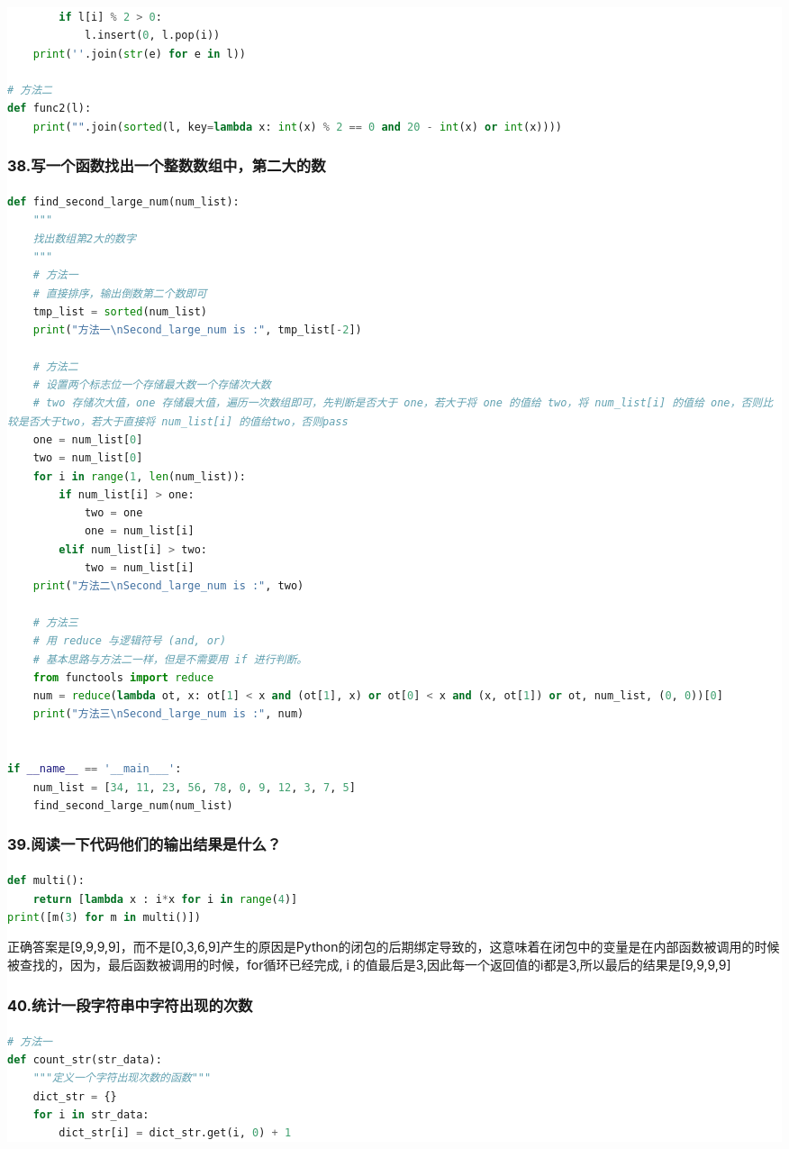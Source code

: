 ```python
        if l[i] % 2 > 0:
            l.insert(0, l.pop(i))
    print(''.join(str(e) for e in l))

# 方法二
def func2(l):
    print("".join(sorted(l, key=lambda x: int(x) % 2 == 0 and 20 - int(x) or int(x))))
```
### 38.写一个函数找出一个整数数组中，第二大的数
```python
def find_second_large_num(num_list):
    """
    找出数组第2大的数字
    """
    # 方法一
    # 直接排序，输出倒数第二个数即可
    tmp_list = sorted(num_list)
    print("方法一\nSecond_large_num is :", tmp_list[-2])
    
    # 方法二
    # 设置两个标志位一个存储最大数一个存储次大数
    # two 存储次大值，one 存储最大值，遍历一次数组即可，先判断是否大于 one，若大于将 one 的值给 two，将 num_list[i] 的值给 one，否则比较是否大于two，若大于直接将 num_list[i] 的值给two，否则pass
    one = num_list[0]
    two = num_list[0]
    for i in range(1, len(num_list)):
        if num_list[i] > one:
            two = one
            one = num_list[i]
        elif num_list[i] > two:
            two = num_list[i]
    print("方法二\nSecond_large_num is :", two)
    
    # 方法三
    # 用 reduce 与逻辑符号 (and, or)
    # 基本思路与方法二一样，但是不需要用 if 进行判断。
    from functools import reduce
    num = reduce(lambda ot, x: ot[1] < x and (ot[1], x) or ot[0] < x and (x, ot[1]) or ot, num_list, (0, 0))[0]
    print("方法三\nSecond_large_num is :", num)
    
    
if __name__ == '__main___':
    num_list = [34, 11, 23, 56, 78, 0, 9, 12, 3, 7, 5]
    find_second_large_num(num_list)
```
### 39.阅读一下代码他们的输出结果是什么？
```python
def multi():
    return [lambda x : i*x for i in range(4)]
print([m(3) for m in multi()])
```
正确答案是[9,9,9,9]，而不是[0,3,6,9]产生的原因是Python的闭包的后期绑定导致的，这意味着在闭包中的变量是在内部函数被调用的时候被查找的，因为，最后函数被调用的时候，for循环已经完成, i 的值最后是3,因此每一个返回值的i都是3,所以最后的结果是[9,9,9,9]
### 40.统计一段字符串中字符出现的次数
```python
# 方法一
def count_str(str_data):
    """定义一个字符出现次数的函数"""
    dict_str = {} 
    for i in str_data:
        dict_str[i] = dict_str.get(i, 0) + 1
```